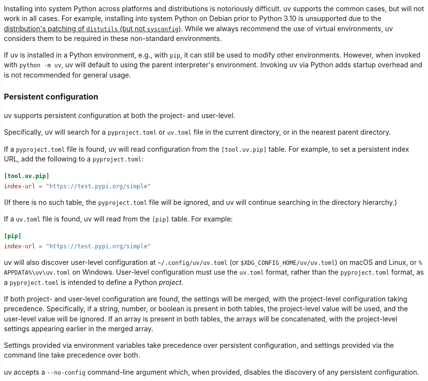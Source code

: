 Installing into system Python across platforms and distributions is notoriously difficult. uv
supports the common cases, but will not work in all cases. For example, installing into system
Python on Debian prior to Python 3.10 is unsupported due to the
[distribution's patching of `distutils` (but not `sysconfig`)](https://ffy00.github.io/blog/02-python-debian-and-the-install-locations/).
While we always recommend the use of virtual environments, uv considers them to be required in these
non-standard environments.

If uv is installed in a Python environment, e.g., with `pip`, it can still be used to modify other
environments. However, when invoked with `python -m uv`, uv will default to using the parent
interpreter's environment. Invoking uv via Python adds startup overhead and is not recommended for
general usage.

### Persistent configuration

uv supports persistent configuration at both the project- and user-level.

Specifically, uv will search for a `pyproject.toml` or `uv.toml` file in the current directory, or
in the nearest parent directory.

If a `pyproject.toml` file is found, uv will read configuration from the `[tool.uv.pip]` table. For
example, to set a persistent index URL, add the following to a `pyproject.toml`:

```toml
[tool.uv.pip]
index-url = "https://test.pypi.org/simple"
```

(If there is no such table, the `pyproject.toml` file will be ignored, and uv will continue
searching in the directory hierarchy.)

If a `uv.toml` file is found, uv will read from the `[pip]` table. For example:

```toml
[pip]
index-url = "https://test.pypi.org/simple"
```

uv will also discover user-level configuration at `~/.config/uv/uv.toml` (or
`$XDG_CONFIG_HOME/uv/uv.toml`) on macOS and Linux, or `%APPDATA%\uv\uv.toml` on Windows. User-level
configuration must use the `uv.toml` format, rather than the `pyproject.toml` format, as a
`pyproject.toml` is intended to define a Python _project_.

If both project- and user-level configuration are found, the settings will be merged, with the
project-level configuration taking precedence. Specifically, if a string, number, or boolean is
present in both tables, the project-level value will be used, and the user-level value will be
ignored. If an array is present in both tables, the arrays will be concatenated, with the
project-level settings appearing earlier in the merged array.

Settings provided via environment variables take precedence over persistent configuration, and
settings provided via the command line take precedence over both.

uv accepts a `--no-config` command-line argument which, when provided, disables the discovery of any
persistent configuration.
